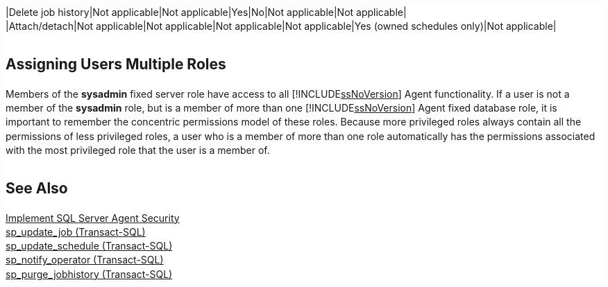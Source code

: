 |Delete job history|Not applicable|Not applicable|Yes|No|Not applicable|Not applicable|  
|Attach/detach|Not applicable|Not applicable|Not applicable|Not applicable|Yes (owned schedules only)|Not applicable|  
  
## Assigning Users Multiple Roles  
Members of the **sysadmin** fixed server role have access to all [!INCLUDE[ssNoVersion](../../includes/ssnoversion-md.md)] Agent functionality. If a user is not a member of the **sysadmin** role, but is a member of more than one [!INCLUDE[ssNoVersion](../../includes/ssnoversion-md.md)] Agent fixed database role, it is important to remember the concentric permissions model of these roles. Because more privileged roles always contain all the permissions of less privileged roles, a user who is a member of more than one role automatically has the permissions associated with the most privileged role that the user is a member of.  
  
## See Also  
[Implement SQL Server Agent Security](../../ssms/agent/implement-sql-server-agent-security.md)  
[sp_update_job (Transact-SQL)](https://msdn.microsoft.com/cbdfea38-9e42-47f3-8fc8-5978b82e2623)  
[sp_update_schedule (Transact-SQL)](https://msdn.microsoft.com/97b3119b-e43e-447a-bbfb-0b5499e2fefe)  
[sp_notify_operator (Transact-SQL)](https://msdn.microsoft.com/c440f5c9-9884-4196-b07c-55d87afb17c3)  
[sp_purge_jobhistory (Transact-SQL)](https://msdn.microsoft.com/237f9bad-636d-4262-9bfb-66c034a43e88)  
  
